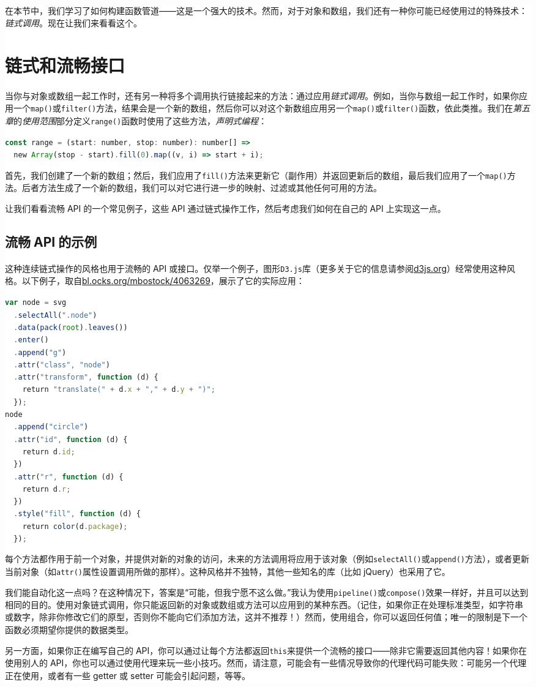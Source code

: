 在本节中，我们学习了如何构建函数管道——这是一个强大的技术。然而，对于对象和数组，我们还有一种你可能已经使用过的特殊技术：*链式调用*。现在让我们来看看这个。

# 链式和流畅接口

当你与对象或数组一起工作时，还有另一种将多个调用执行链接起来的方法：通过应用*链式调用*。例如，当你与数组一起工作时，如果你应用一个`map()`或`filter()`方法，结果会是一个新的数组，然后你可以对这个新数组应用另一个`map()`或`filter()`函数，依此类推。我们在*第五章*的*使用范围*部分定义`range()`函数时使用了这些方法，*声明式编程*：

```js
const range = (start: number, stop: number): number[] =>
  new Array(stop - start).fill(0).map((v, i) => start + i);
```

首先，我们创建了一个新的数组；然后，我们应用了`fill()`方法来更新它（副作用）并返回更新后的数组，最后我们应用了一个`map()`方法。后者方法生成了一个新的数组，我们可以对它进行进一步的映射、过滤或其他任何可用的方法。

让我们看看流畅 API 的一个常见例子，这些 API 通过链式操作工作，然后考虑我们如何在自己的 API 上实现这一点。

## 流畅 API 的示例

这种连续链式操作的风格也用于流畅的 API 或接口。仅举一个例子，图形`D3.js`库（更多关于它的信息请参阅[d3js.org](http://d3js.org)）经常使用这种风格。以下例子，取自[bl.ocks.org/mbostock/4063269](http://bl.ocks.org/mbostock/4063269)，展示了它的实际应用：

```js
var node = svg
  .selectAll(".node")
  .data(pack(root).leaves())
  .enter()
  .append("g")
  .attr("class", "node")
  .attr("transform", function (d) {
    return "translate(" + d.x + "," + d.y + ")";
  });
node
  .append("circle")
  .attr("id", function (d) {
    return d.id;
  })
  .attr("r", function (d) {
    return d.r;
  })
  .style("fill", function (d) {
    return color(d.package);
  });
```

每个方法都作用于前一个对象，并提供对新的对象的访问，未来的方法调用将应用于该对象（例如`selectAll()`或`append()`方法），或者更新当前对象（如`attr()`属性设置调用所做的那样）。这种风格并不独特，其他一些知名的库（比如 jQuery）也采用了它。

我们能自动化这一点吗？在这种情况下，答案是“可能，但我宁愿不这么做。”我认为使用`pipeline()`或`compose()`效果一样好，并且可以达到相同的目的。使用对象链式调用，你只能返回新的对象或数组或方法可以应用到的某种东西。（记住，如果你正在处理标准类型，如字符串或数字，除非你修改它们的原型，否则你不能向它们添加方法，这并不推荐！）然而，使用组合，你可以返回任何值；唯一的限制是下一个函数必须期望你提供的数据类型。

另一方面，如果你正在编写自己的 API，你可以通过让每个方法都返回`this`来提供一个流畅的接口——除非它需要返回其他内容！如果你在使用别人的 API，你也可以通过使用代理来玩一些小技巧。然而，请注意，可能会有一些情况导致你的代理代码可能失败：可能另一个代理正在使用，或者有一些 getter 或 setter 可能会引起问题，等等。
